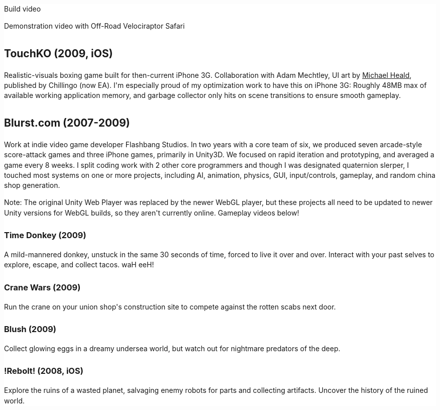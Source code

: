 Build video
<iframe src="https://player.vimeo.com/video/3985361" width="640" height="480" frameborder="0" webkitallowfullscreen mozallowfullscreen allowfullscreen></iframe>

Demonstration video with Off-Road Velociraptor Safari
<iframe src="https://player.vimeo.com/video/4821694" width="640" height="480" frameborder="0" webkitallowfullscreen mozallowfullscreen allowfullscreen></iframe>

## TouchKO (2009, iOS)
Realistic-visuals boxing game built for then-current iPhone 3G. Collaboration with Adam Mechtley, UI art by [Michael Heald](http://www.fullyillustrated.com/), published by Chillingo (now EA). I'm especially proud of my optimization work to have this on iPhone 3G: Roughly 48MB max of available working application memory, and garbage collector only hits on scene transitions to ensure smooth gameplay.
<iframe width="640" height="480" src="https://www.youtube.com/embed/AnamVc4Hv74" frameborder="0" allowfullscreen></iframe>

## Blurst.com (2007-2009)
Work at indie video game developer Flashbang Studios. In two years with a core team of six, we produced seven arcade-style score-attack games and three iPhone games, primarily in Unity3D. We focused on rapid iteration and prototyping, and averaged a game every 8 weeks. I split coding work with 2 other core programmers and though I was designated quaternion slerper, I touched most systems on one or more projects, including AI, animation, physics, GUI, input/controls, gameplay, and random china shop generation.

Note: The original Unity Web Player was replaced by the newer WebGL player, but these projects all need to be updated to newer Unity versions for WebGL builds, so they aren't currently online. Gameplay videos below!

### Time Donkey (2009)
A mild-mannered donkey, unstuck in the same 30 seconds of time, forced to live it over and over. Interact with your past selves to explore, escape, and collect tacos. waH eeH!
<iframe src="https://player.vimeo.com/video/6350716" width="640" height="360" frameborder="0" webkitallowfullscreen mozallowfullscreen allowfullscreen></iframe>

### Crane Wars (2009)
Run the crane on your union shop's construction site to compete against the rotten scabs next door.
<iframe src="https://player.vimeo.com/video/5114847" width="640" height="360" frameborder="0" webkitallowfullscreen mozallowfullscreen allowfullscreen></iframe>

### Blush (2009)
Collect glowing eggs in a dreamy undersea world, but watch out for nightmare predators of the deep.
<iframe src="https://player.vimeo.com/video/3427308" width="640" height="360" frameborder="0" webkitallowfullscreen mozallowfullscreen allowfullscreen></iframe>

### !Rebolt! (2008, iOS)
Explore the ruins of a wasted planet, salvaging enemy robots for parts and collecting artifacts. Uncover the history of the ruined world.
<iframe src="https://player.vimeo.com/video/2441994" width="640" height="427" frameborder="0" webkitallowfullscreen mozallowfullscreen allowfullscreen></iframe>
